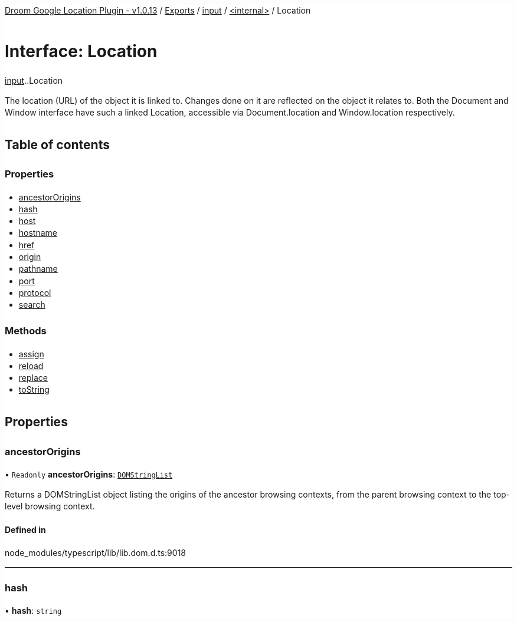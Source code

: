 [Droom Google Location Plugin - v1.0.13](../README.md) / [Exports](../modules.md) / [input](../modules/input.md) / [<internal\>](../modules/input._internal_.md) / Location

# Interface: Location

[input](../modules/input.md).[<internal>](../modules/input._internal_.md).Location

The location (URL) of the object it is linked to. Changes done on it are reflected on the object it relates to. Both the Document and Window interface have such a linked Location, accessible via Document.location and Window.location respectively.

## Table of contents

### Properties

- [ancestorOrigins](input._internal_.Location.md#ancestororigins)
- [hash](input._internal_.Location.md#hash)
- [host](input._internal_.Location.md#host)
- [hostname](input._internal_.Location.md#hostname)
- [href](input._internal_.Location.md#href)
- [origin](input._internal_.Location.md#origin)
- [pathname](input._internal_.Location.md#pathname)
- [port](input._internal_.Location.md#port)
- [protocol](input._internal_.Location.md#protocol)
- [search](input._internal_.Location.md#search)

### Methods

- [assign](input._internal_.Location.md#assign)
- [reload](input._internal_.Location.md#reload)
- [replace](input._internal_.Location.md#replace)
- [toString](input._internal_.Location.md#tostring)

## Properties

### ancestorOrigins

• `Readonly` **ancestorOrigins**: [`DOMStringList`](../modules/input._internal_.md#domstringlist)

Returns a DOMStringList object listing the origins of the ancestor browsing contexts, from the parent browsing context to the top-level browsing context.

#### Defined in

node_modules/typescript/lib/lib.dom.d.ts:9018

___

### hash

• **hash**: `string`
